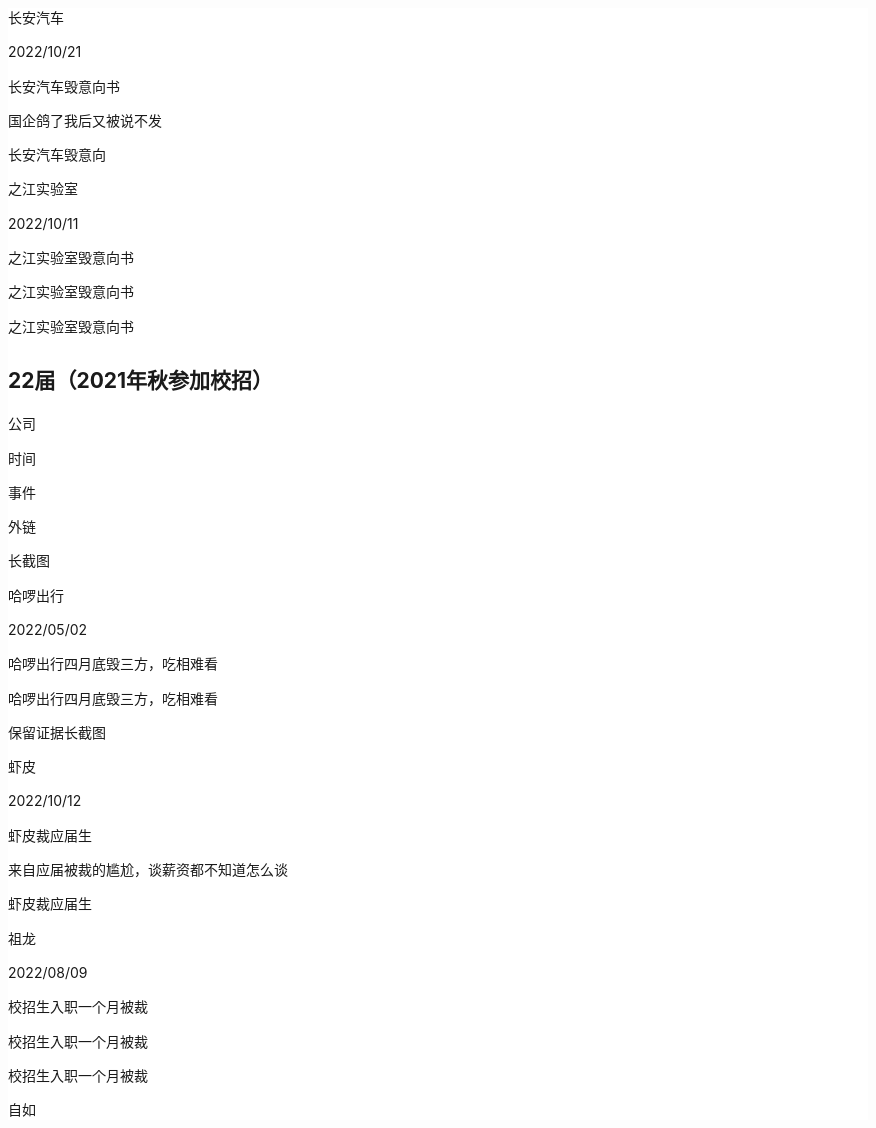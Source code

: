 长安汽车

2022/10/21

长安汽车毁意向书

国企鸽了我后又被说不发

长安汽车毁意向

之江实验室

2022/10/11

之江实验室毁意向书

之江实验室毁意向书

之江实验室毁意向书

22届（2021年秋参加校招）
---------------

公司

时间

事件

外链

长截图

哈啰出行

2022/05/02

哈啰出行四月底毁三方，吃相难看

哈啰出行四月底毁三方，吃相难看

保留证据长截图

虾皮

2022/10/12

虾皮裁应届生

来自应届被裁的尴尬，谈薪资都不知道怎么谈

虾皮裁应届生

祖龙

2022/08/09

校招生入职一个月被裁

校招生入职一个月被裁

校招生入职一个月被裁

自如
